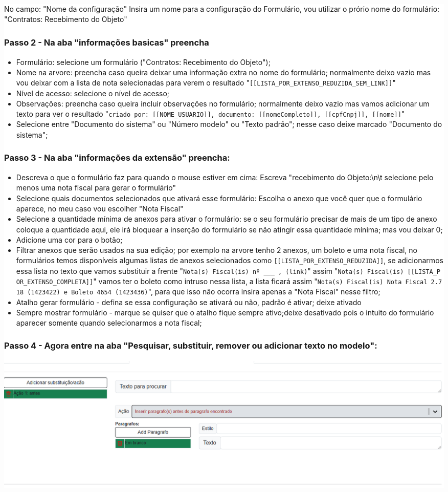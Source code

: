 No campo: "Nome da configuração" Insira um nome para a configuração do Formulário, vou utilizar o prório nome do formulário: "Contratos: Recebimento do Objeto"


### Passo 2 - Na aba "informações basicas" preencha
- Formulário: selecione um formulário ("Contratos: Recebimento do Objeto");
- Nome na arvore: preencha caso queira deixar uma informação extra no nome do formulário; normalmente deixo vazio mas vou deixar com a lista de nota selecionadas para verem o resultado "`[[LISTA_POR_EXTENSO_REDUZIDA_SEM_LINK]]`"
- Nível de acesso: selecione o nível de acesso;
- Observações: preencha caso queira incluir observações no formulário; normalmente deixo vazio mas vamos adicionar um texto para ver o resultado "`criado por: [[NOME_USUARIO]], documento: [[nomeCompleto]], [[cpfCnpj]], [[nome]]`"
- Selecione entre "Documento do sistema" ou "Número modelo" ou "Texto padrão"; nesse caso deixe marcado "Documento do sistema";

### Passo 3 - Na aba "informações da extensão" preencha:

- Descreva o que o formulário faz para quando o mouse estiver em cima: Escreva "recebimento do Objeto:\n\t selecione pelo menos uma nota fiscal para gerar o formulário"
- Selecione quais documentos selecionados que ativará esse formulário: Escolha o anexo que você quer que o formulário aparece, no meu caso vou escolher "Nota Fiscal"
- Selecione a quantidade mínima de anexos para ativar o formulário: se o seu formulário precisar de mais de um tipo de anexo coloque a quantidade aqui, ele irá bloquear a inserção do formulário se não atingir essa quantidade mínima; mas vou deixar 0;
- Adicione uma cor para o botão;
- Filtrar anexos que serão usados na sua edição; por exemplo na arvore tenho 2 anexos, um boleto e uma nota fiscal, no formulários temos disponíveis algumas listas de anexos selecionados como `[[LISTA_POR_EXTENSO_REDUZIDA]]`, se adicionarmos essa lista no texto que vamos substituir a frente "`Nota(s) Fiscal(is) nº ___ , (link)`" assim "`Nota(s) Fiscal(is) [[LISTA_POR_EXTENSO_COMPLETA]]`" vamos ter o boleto como intruso nessa lista, a lista ficará assim "`Nota(s) Fiscal(is) Nota Fiscal 2.718 (1423422) e Boleto 4654 (1423436)`", para que isso não ocorra insira apenas a "Nota Fiscal" nesse filtro;
- Atalho gerar formulário - defina se essa configuração se ativará ou não, padrão é ativar; deixe ativado
- Sempre mostrar formulário - marque se quiser que o atalho fique sempre ativo;deixe desativado pois o intuito do formulário aparecer somente quando selecionarmos a nota fiscal;

### Passo 4 - Agora entre na aba "Pesquisar, substituir, remover ou adicionar texto no modelo":

 ![Abrir Formularios](gifs/pesquisar_substituir.png)
